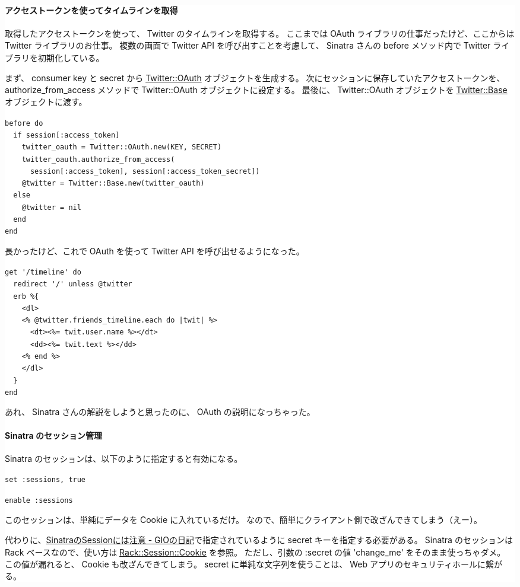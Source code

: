 #### アクセストークンを使ってタイムラインを取得

取得したアクセストークンを使って、 Twitter のタイムラインを取得する。 ここまでは OAuth ライブラリの仕事だったけど、ここからは Twitter ライブラリのお仕事。 複数の画面で Twitter API を呼び出すことを考慮して、 Sinatra さんの before メソッド内で Twitter ライブラリを初期化している。

まず、 consumer key と secret から [Twitter::OAuth](http://twitter.rubyforge.org/rdoc/classes/Twitter/OAuth.html) オブジェクトを生成する。 次にセッションに保存していたアクセストークンを、 authorize_from_access メソッドで Twitter::OAuth オブジェクトに設定する。 最後に、 Twitter::OAuth オブジェクトを [Twitter::Base](http://twitter.rubyforge.org/rdoc/classes/Twitter/Base.html) オブジェクトに渡す。

```
before do
  if session[:access_token]
    twitter_oauth = Twitter::OAuth.new(KEY, SECRET)
    twitter_oauth.authorize_from_access(
      session[:access_token], session[:access_token_secret])
    @twitter = Twitter::Base.new(twitter_oauth)
  else
    @twitter = nil
  end
end
```

長かったけど、これで OAuth を使って Twitter API を呼び出せるようになった。

```
get '/timeline' do
  redirect '/' unless @twitter
  erb %{
    <dl>
    <% @twitter.friends_timeline.each do |twit| %>
      <dt><%= twit.user.name %></dt>
      <dd><%= twit.text %></dd>
    <% end %>
    </dl>
  }
end
```

あれ、 Sinatra さんの解説をしようと思ったのに、 OAuth の説明になっちゃった。

#### Sinatra のセッション管理

Sinatra のセッションは、以下のように指定すると有効になる。

```
set :sessions, true
```

```
enable :sessions
```

このセッションは、単純にデータを Cookie に入れているだけ。 なので、簡単にクライアント側で改ざんできてしまう（えー）。

代わりに、[SinatraのSessionには注意 - GIOの日記](http://d.hatena.ne.jp/gioext/20090528/1243483873)で指定されているように secret キーを指定する必要がある。 Sinatra のセッションは Rack ベースなので、使い方は [Rack::Session::Cookie](http://rack.rubyforge.org/doc/classes/Rack/Session/Cookie.html) を参照。 ただし、引数の :secret の値 'change_me' をそのまま使っちゃダメ。 この値が漏れると、 Cookie も改ざんできてしまう。 secret に単純な文字列を使うことは、 Web アプリのセキュリティホールに繋がる。
